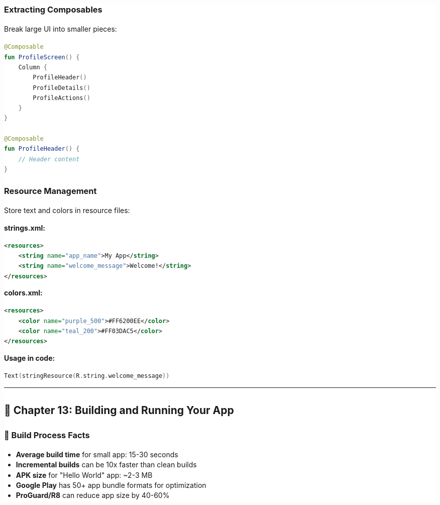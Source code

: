 ### Extracting Composables
Break large UI into smaller pieces:
```kotlin
@Composable
fun ProfileScreen() {
    Column {
        ProfileHeader()
        ProfileDetails()
        ProfileActions()
    }
}

@Composable
fun ProfileHeader() {
    // Header content
}
```

### Resource Management
Store text and colors in resource files:

**strings.xml:**
```xml
<resources>
    <string name="app_name">My App</string>
    <string name="welcome_message">Welcome!</string>
</resources>
```

**colors.xml:**
```xml
<resources>
    <color name="purple_500">#FF6200EE</color>
    <color name="teal_200">#FF03DAC5</color>
</resources>
```

**Usage in code:**
```kotlin
Text(stringResource(R.string.welcome_message))
```

---

## 🚀 Chapter 13: Building and Running Your App

### 🔨 Build Process Facts
- **Average build time** for small app: 15-30 seconds
- **Incremental builds** can be 10x faster than clean builds
- **APK size** for "Hello World" app: ~2-3 MB
- **Google Play** has 50+ app bundle formats for optimization
- **ProGuard/R8** can reduce app size by 40-60%
